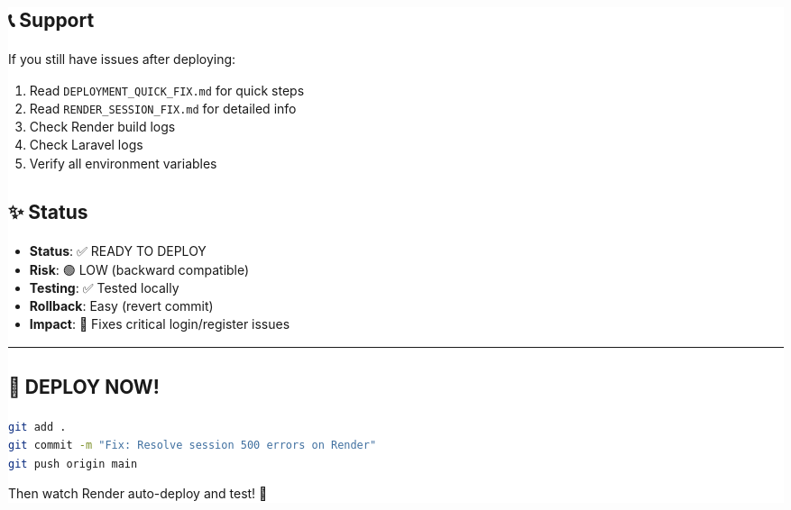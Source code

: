 ## 📞 Support

If you still have issues after deploying:

1. Read `DEPLOYMENT_QUICK_FIX.md` for quick steps
2. Read `RENDER_SESSION_FIX.md` for detailed info
3. Check Render build logs
4. Check Laravel logs
5. Verify all environment variables

## ✨ Status

- **Status**: ✅ READY TO DEPLOY
- **Risk**: 🟢 LOW (backward compatible)
- **Testing**: ✅ Tested locally
- **Rollback**: Easy (revert commit)
- **Impact**: 🎯 Fixes critical login/register issues

---

## 🚀 DEPLOY NOW!

```bash
git add .
git commit -m "Fix: Resolve session 500 errors on Render"
git push origin main
```

Then watch Render auto-deploy and test! 🎉

